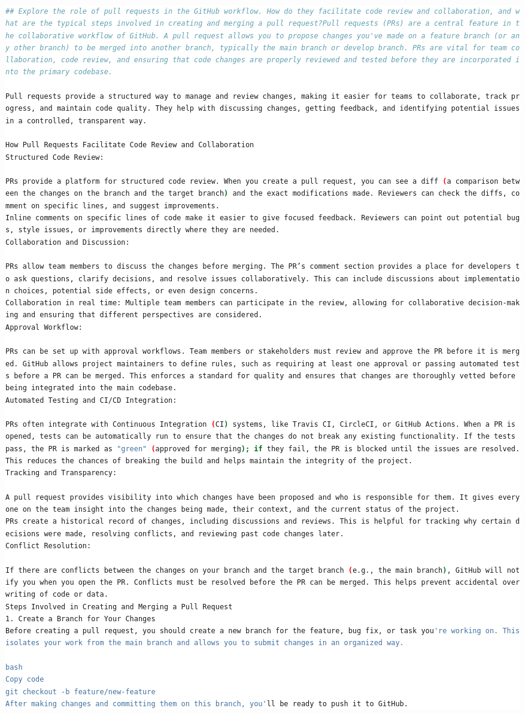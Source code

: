 ```bash
## Explore the role of pull requests in the GitHub workflow. How do they facilitate code review and collaboration, and what are the typical steps involved in creating and merging a pull request?Pull requests (PRs) are a central feature in the collaborative workflow of GitHub. A pull request allows you to propose changes you've made on a feature branch (or any other branch) to be merged into another branch, typically the main branch or develop branch. PRs are vital for team collaboration, code review, and ensuring that code changes are properly reviewed and tested before they are incorporated into the primary codebase.

Pull requests provide a structured way to manage and review changes, making it easier for teams to collaborate, track progress, and maintain code quality. They help with discussing changes, getting feedback, and identifying potential issues in a controlled, transparent way.

How Pull Requests Facilitate Code Review and Collaboration
Structured Code Review:

PRs provide a platform for structured code review. When you create a pull request, you can see a diff (a comparison between the changes on the branch and the target branch) and the exact modifications made. Reviewers can check the diffs, comment on specific lines, and suggest improvements.
Inline comments on specific lines of code make it easier to give focused feedback. Reviewers can point out potential bugs, style issues, or improvements directly where they are needed.
Collaboration and Discussion:

PRs allow team members to discuss the changes before merging. The PR’s comment section provides a place for developers to ask questions, clarify decisions, and resolve issues collaboratively. This can include discussions about implementation choices, potential side effects, or even design concerns.
Collaboration in real time: Multiple team members can participate in the review, allowing for collaborative decision-making and ensuring that different perspectives are considered.
Approval Workflow:

PRs can be set up with approval workflows. Team members or stakeholders must review and approve the PR before it is merged. GitHub allows project maintainers to define rules, such as requiring at least one approval or passing automated tests before a PR can be merged. This enforces a standard for quality and ensures that changes are thoroughly vetted before being integrated into the main codebase.
Automated Testing and CI/CD Integration:

PRs often integrate with Continuous Integration (CI) systems, like Travis CI, CircleCI, or GitHub Actions. When a PR is opened, tests can be automatically run to ensure that the changes do not break any existing functionality. If the tests pass, the PR is marked as "green" (approved for merging); if they fail, the PR is blocked until the issues are resolved.
This reduces the chances of breaking the build and helps maintain the integrity of the project.
Tracking and Transparency:

A pull request provides visibility into which changes have been proposed and who is responsible for them. It gives everyone on the team insight into the changes being made, their context, and the current status of the project.
PRs create a historical record of changes, including discussions and reviews. This is helpful for tracking why certain decisions were made, resolving conflicts, and reviewing past code changes later.
Conflict Resolution:

If there are conflicts between the changes on your branch and the target branch (e.g., the main branch), GitHub will notify you when you open the PR. Conflicts must be resolved before the PR can be merged. This helps prevent accidental overwriting of code or data.
Steps Involved in Creating and Merging a Pull Request
1. Create a Branch for Your Changes
Before creating a pull request, you should create a new branch for the feature, bug fix, or task you're working on. This isolates your work from the main branch and allows you to submit changes in an organized way.

bash
Copy code
git checkout -b feature/new-feature
After making changes and committing them on this branch, you'll be ready to push it to GitHub.
```